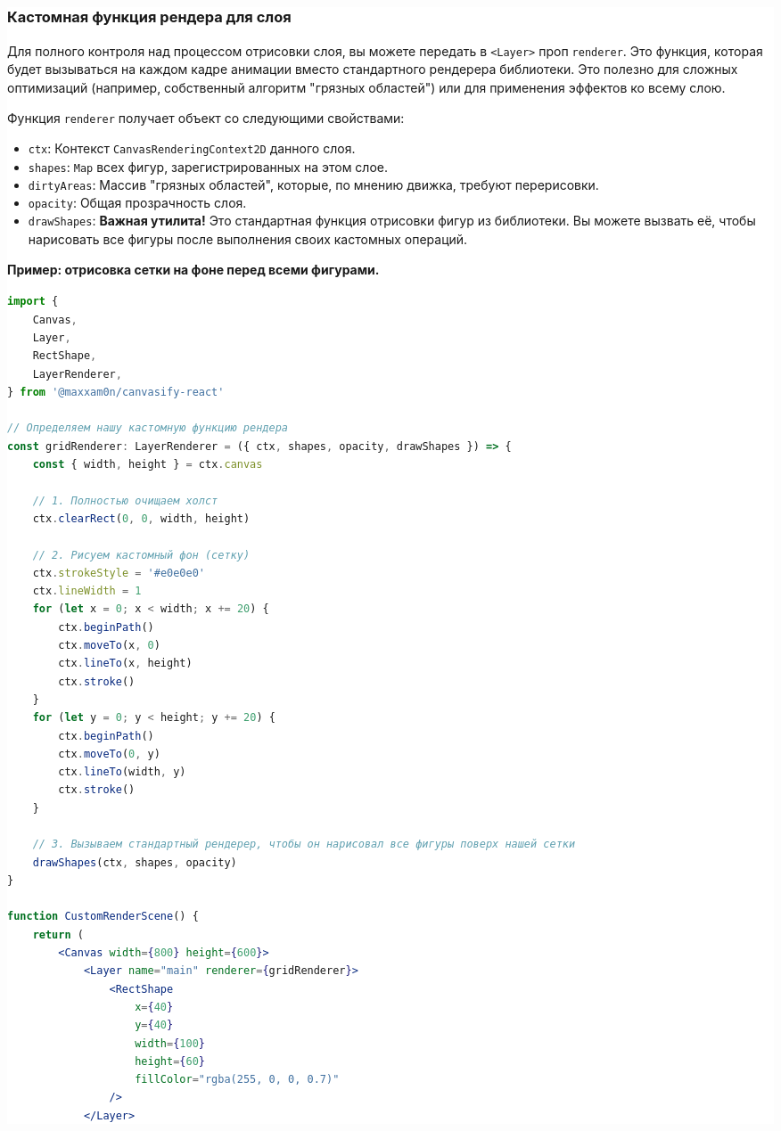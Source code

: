 
### Кастомная функция рендера для слоя

Для полного контроля над процессом отрисовки слоя, вы можете передать в `<Layer>` проп `renderer`. Это функция, которая будет вызываться на каждом кадре анимации вместо стандартного рендерера библиотеки. Это полезно для сложных оптимизаций (например, собственный алгоритм "грязных областей") или для применения эффектов ко всему слою.

Функция `renderer` получает объект со следующими свойствами:

-  `ctx`: Контекст `CanvasRenderingContext2D` данного слоя.
-  `shapes`: `Map` всех фигур, зарегистрированных на этом слое.
-  `dirtyAreas`: Массив "грязных областей", которые, по мнению движка, требуют перерисовки.
-  `opacity`: Общая прозрачность слоя.
-  `drawShapes`: **Важная утилита!** Это стандартная функция отрисовки фигур из библиотеки. Вы можете вызвать её, чтобы нарисовать все фигуры после выполнения своих кастомных операций.

**Пример: отрисовка сетки на фоне перед всеми фигурами.**

```jsx
import {
	Canvas,
	Layer,
	RectShape,
	LayerRenderer,
} from '@maxxam0n/canvasify-react'

// Определяем нашу кастомную функцию рендера
const gridRenderer: LayerRenderer = ({ ctx, shapes, opacity, drawShapes }) => {
	const { width, height } = ctx.canvas

	// 1. Полностью очищаем холст
	ctx.clearRect(0, 0, width, height)

	// 2. Рисуем кастомный фон (сетку)
	ctx.strokeStyle = '#e0e0e0'
	ctx.lineWidth = 1
	for (let x = 0; x < width; x += 20) {
		ctx.beginPath()
		ctx.moveTo(x, 0)
		ctx.lineTo(x, height)
		ctx.stroke()
	}
	for (let y = 0; y < height; y += 20) {
		ctx.beginPath()
		ctx.moveTo(0, y)
		ctx.lineTo(width, y)
		ctx.stroke()
	}

	// 3. Вызываем стандартный рендерер, чтобы он нарисовал все фигуры поверх нашей сетки
	drawShapes(ctx, shapes, opacity)
}

function CustomRenderScene() {
	return (
		<Canvas width={800} height={600}>
			<Layer name="main" renderer={gridRenderer}>
				<RectShape
					x={40}
					y={40}
					width={100}
					height={60}
					fillColor="rgba(255, 0, 0, 0.7)"
				/>
			</Layer>
```